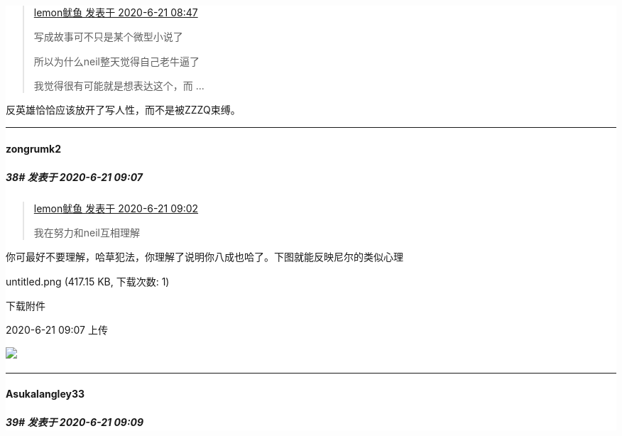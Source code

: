 

<blockquote><a href="httphttps://bbs.saraba1st.com/2b/forum.php?mod=redirect&amp;goto=findpost&amp;pid=47885731&amp;ptid=1943003" target="_blank">lemon鱿鱼 发表于 2020-6-21 08:47</a>

写成故事可不只是某个微型小说了

所以为什么neil整天觉得自己老牛逼了

我觉得很有可能就是想表达这个，而 ...</blockquote>
反英雄恰恰应该放开了写人性，而不是被ZZZQ束缚。







-----

####  zongrumk2  
##### 38#       发表于 2020-6-21 09:07



<blockquote><a href="httphttps://bbs.saraba1st.com/2b/forum.php?mod=redirect&amp;goto=findpost&amp;pid=47885861&amp;ptid=1943003" target="_blank">lemon鱿鱼 发表于 2020-6-21 09:02</a>

我在努力和neil互相理解</blockquote>
你可最好不要理解，哈草犯法，你理解了说明你八成也哈了。下图就能反映尼尔的类似心理






untitled.png
(417.15 KB, 下载次数: 1)




下载附件


2020-6-21 09:07 上传









<img src="https://img.saraba1st.com/forum/202006/21/090722dgsenpanzj2ajfl2.png" referrerpolicy="no-referrer">












-----

####  Asukalangley33  
##### 39#       发表于 2020-6-21 09:09
